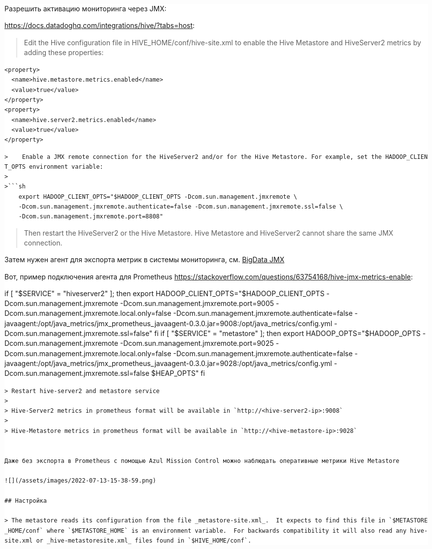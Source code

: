 
Разрешить активацию мониторинга через JMX:

https://docs.datadoghq.com/integrations/hive/?tabs=host:

>    Edit the Hive configuration file in HIVE_HOME/conf/hive-site.xml to enable the Hive Metastore and HiveServer2 metrics by adding these properties:
>
>```xml
    <property>
      <name>hive.metastore.metrics.enabled</name>
      <value>true</value>
    </property>
    <property>
      <name>hive.server2.metrics.enabled</name>
      <value>true</value>
    </property>
```
>    Enable a JMX remote connection for the HiveServer2 and/or for the Hive Metastore. For example, set the HADOOP_CLIENT_OPTS environment variable:
>
>```sh
    export HADOOP_CLIENT_OPTS="$HADOOP_CLIENT_OPTS -Dcom.sun.management.jmxremote \
    -Dcom.sun.management.jmxremote.authenticate=false -Dcom.sun.management.jmxremote.ssl=false \
    -Dcom.sun.management.jmxremote.port=8808"
```
>    Then restart the HiveServer2 or the Hive Metastore. Hive Metastore and HiveServer2 cannot share the same JMX connection.

Затем нужен агент для экспорта метрик в системы мониторинга, см. [BigData JMX](bigdata.jmx.md)

Вот, пример подключения агента для Prometheus https://stackoverflow.com/questions/63754168/hive-jmx-metrics-enable:

> ```sh
if [ "$SERVICE" = "hiveserver2" ]; then
  export HADOOP_CLIENT_OPTS="$HADOOP_CLIENT_OPTS -Dcom.sun.management.jmxremote -Dcom.sun.management.jmxremote.port=9005 -Dcom.sun.management.jmxremote.local.only=false -Dcom.sun.management.jmxremote.authenticate=false -javaagent:/opt/java_metrics/jmx_prometheus_javaagent-0.3.0.jar=9008:/opt/java_metrics/config.yml -Dcom.sun.management.jmxremote.ssl=false"
fi
if [ "$SERVICE" = "metastore" ]; then
    export HADOOP_OPTS="$HADOOP_OPTS -Dcom.sun.management.jmxremote -Dcom.sun.management.jmxremote.port=9025 -Dcom.sun.management.jmxremote.local.only=false -Dcom.sun.management.jmxremote.authenticate=false -javaagent:/opt/java_metrics/jmx_prometheus_javaagent-0.3.0.jar=9028:/opt/java_metrics/config.yml -Dcom.sun.management.jmxremote.ssl=false  $HEAP_OPTS"
fi
```
> Restart hive-server2 and metastore service
> 
> Hive-Server2 metrics in prometheus format will be available in `http://<hive-server2-ip>:9008`
> 
> Hive-Metastore metrics in prometheus format will be available in `http://<hive-metastore-ip>:9028`


Даже без экспорта в Prometheus с помощью Azul Mission Control можно наблюдать оперативные метрики Hive Metastore

![](/assets/images/2022-07-13-15-38-59.png)

## Настройка

> The metastore reads its configuration from the file _metastore-site.xml_.  It expects to find this file in `$METASTORE_HOME/conf` where `$METASTORE_HOME` is an environment variable.  For backwards compatibility it will also read any hive-site.xml or _hive-metastoresite.xml_ files found in `$HIVE_HOME/conf`.
```